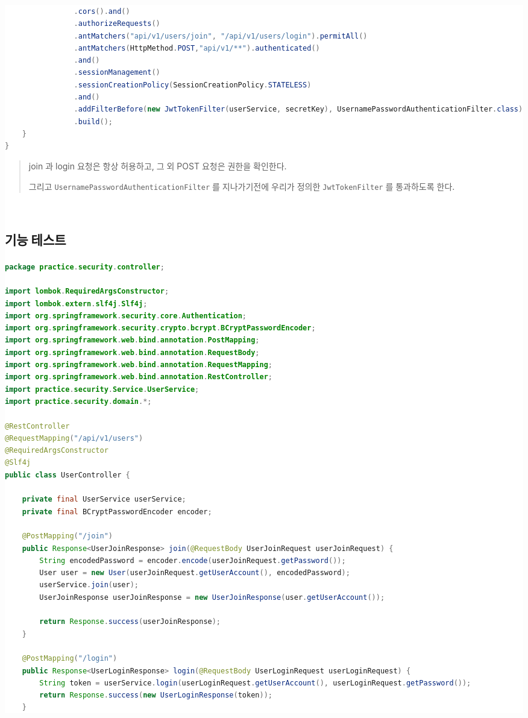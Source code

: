 ```java
                .cors().and()
                .authorizeRequests()
                .antMatchers("api/v1/users/join", "/api/v1/users/login").permitAll()
                .antMatchers(HttpMethod.POST,"api/v1/**").authenticated()
                .and()
                .sessionManagement()
                .sessionCreationPolicy(SessionCreationPolicy.STATELESS)
                .and()
                .addFilterBefore(new JwtTokenFilter(userService, secretKey), UsernamePasswordAuthenticationFilter.class)
                .build();
    }
}

```

> join 과 login 요청은 항상 허용하고, 그 외 POST 요청은 권한을 확인한다.
>
> 그리고 `UsernamePasswordAuthenticationFilter` 를 지나가기전에 우리가 정의한 `JwtTokenFilter` 를 통과하도록 한다.

<br>

## 기능 테스트

```java
package practice.security.controller;

import lombok.RequiredArgsConstructor;
import lombok.extern.slf4j.Slf4j;
import org.springframework.security.core.Authentication;
import org.springframework.security.crypto.bcrypt.BCryptPasswordEncoder;
import org.springframework.web.bind.annotation.PostMapping;
import org.springframework.web.bind.annotation.RequestBody;
import org.springframework.web.bind.annotation.RequestMapping;
import org.springframework.web.bind.annotation.RestController;
import practice.security.Service.UserService;
import practice.security.domain.*;

@RestController
@RequestMapping("/api/v1/users")
@RequiredArgsConstructor
@Slf4j
public class UserController {

    private final UserService userService;
    private final BCryptPasswordEncoder encoder;

    @PostMapping("/join")
    public Response<UserJoinResponse> join(@RequestBody UserJoinRequest userJoinRequest) {
        String encodedPassword = encoder.encode(userJoinRequest.getPassword());
        User user = new User(userJoinRequest.getUserAccount(), encodedPassword);
        userService.join(user);
        UserJoinResponse userJoinResponse = new UserJoinResponse(user.getUserAccount());

        return Response.success(userJoinResponse);
    }

    @PostMapping("/login")
    public Response<UserLoginResponse> login(@RequestBody UserLoginRequest userLoginRequest) {
        String token = userService.login(userLoginRequest.getUserAccount(), userLoginRequest.getPassword());
        return Response.success(new UserLoginResponse(token));
    }

```